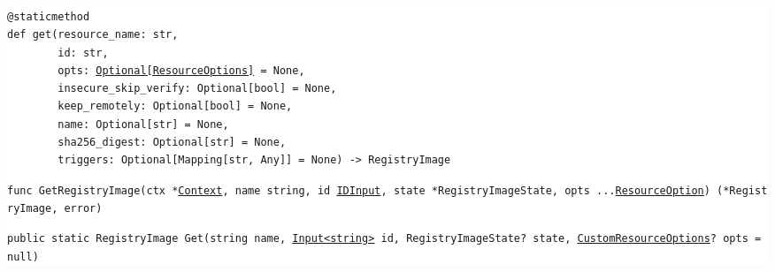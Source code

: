 <div>
<pulumi-choosable type="language" values="python">
<div class="highlight"><pre class="chroma"><code class="language-python" data-lang="python"><span class=nd>@staticmethod</span>
<span class="k">def </span><span class="nf">get</span><span class="p">(</span><span class="nx">resource_name</span><span class="p">:</span> <span class="nx">str</span><span class="p">,</span>
        <span class="nx">id</span><span class="p">:</span> <span class="nx">str</span><span class="p">,</span>
        <span class="nx">opts</span><span class="p">:</span> <span class="nx"><a href="/docs/reference/pkg/python/pulumi/#pulumi.ResourceOptions">Optional[ResourceOptions]</a></span> = None<span class="p">,</span>
        <span class="nx">insecure_skip_verify</span><span class="p">:</span> <span class="nx">Optional[bool]</span> = None<span class="p">,</span>
        <span class="nx">keep_remotely</span><span class="p">:</span> <span class="nx">Optional[bool]</span> = None<span class="p">,</span>
        <span class="nx">name</span><span class="p">:</span> <span class="nx">Optional[str]</span> = None<span class="p">,</span>
        <span class="nx">sha256_digest</span><span class="p">:</span> <span class="nx">Optional[str]</span> = None<span class="p">,</span>
        <span class="nx">triggers</span><span class="p">:</span> <span class="nx">Optional[Mapping[str, Any]]</span> = None<span class="p">) -&gt;</span> RegistryImage</code></pre></div>
</pulumi-choosable>
</div>

<div>
<pulumi-choosable type="language" values="go">
<div class="highlight"><pre class="chroma"><code class="language-go" data-lang="go"><span class="k">func </span>GetRegistryImage<span class="p">(</span><span class="nx">ctx</span><span class="p"> *</span><span class="nx"><a href="https://pkg.go.dev/github.com/pulumi/pulumi/sdk/v3/go/pulumi?tab=doc#Context">Context</a></span><span class="p">,</span> <span class="nx">name</span><span class="p"> </span><span class="nx">string</span><span class="p">,</span> <span class="nx">id</span><span class="p"> </span><span class="nx"><a href="https://pkg.go.dev/github.com/pulumi/pulumi/sdk/v3/go/pulumi?tab=doc#IDInput">IDInput</a></span><span class="p">,</span> <span class="nx">state</span><span class="p"> *</span><span class="nx">RegistryImageState</span><span class="p">,</span> <span class="nx">opts</span><span class="p"> ...</span><span class="nx"><a href="https://pkg.go.dev/github.com/pulumi/pulumi/sdk/v3/go/pulumi?tab=doc#ResourceOption">ResourceOption</a></span><span class="p">) (*<span class="nx">RegistryImage</span>, error)</span></code></pre></div>
</pulumi-choosable>
</div>

<div>
<pulumi-choosable type="language" values="csharp">
<div class="highlight"><pre class="chroma"><code class="language-csharp" data-lang="csharp"><span class="k">public static </span><span class="nx">RegistryImage</span><span class="nf"> Get</span><span class="p">(</span><span class="nx">string</span><span class="p"> </span><span class="nx">name<span class="p">,</span> <span class="nx"><a href="/docs/reference/pkg/dotnet/Pulumi/Pulumi.Input-1.html">Input&lt;string&gt;</a></span><span class="p"> </span><span class="nx">id<span class="p">,</span> <span class="nx">RegistryImageState</span><span class="p">? </span><span class="nx">state<span class="p">,</span> <span class="nx"><a href="/docs/reference/pkg/dotnet/Pulumi/Pulumi.CustomResourceOptions.html">CustomResourceOptions</a></span><span class="p">? </span><span class="nx">opts = null<span class="p">)</span></code></pre></div>
</pulumi-choosable>
</div>
